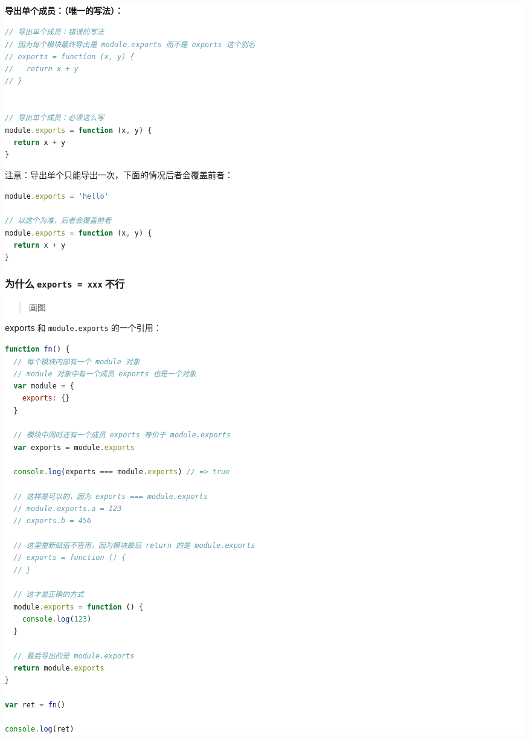 **导出单个成员：（唯一的写法）：**

```javascript
// 导出单个成员：错误的写法
// 因为每个模块最终导出是 module.exports 而不是 exports 这个别名
// exports = function (x, y) {
//   return x + y
// }


// 导出单个成员：必须这么写
module.exports = function (x, y) {
  return x + y
}
```

注意：导出单个只能导出一次，下面的情况后者会覆盖前者：

```javascript
module.exports = 'hello'

// 以这个为准，后者会覆盖前者
module.exports = function (x, y) {
  return x + y
}
```

### 为什么 `exports = xxx` 不行

> 画图

exports 和 `module.exports` 的一个引用：

```javascript
function fn() {
  // 每个模块内部有一个 module 对象
  // module 对象中有一个成员 exports 也是一个对象
  var module = {
    exports: {}
  }

  // 模块中同时还有一个成员 exports 等价于 module.exports
  var exports = module.exports

  console.log(exports === module.exports) // => true

  // 这样是可以的，因为 exports === module.exports
  // module.exports.a = 123
  // exports.b = 456

  // 这里重新赋值不管用，因为模块最后 return 的是 module.exports
  // exports = function () {
  // }

  // 这才是正确的方式
  module.exports = function () {
    console.log(123)
  }

  // 最后导出的是 module.exports
  return module.exports
}

var ret = fn()

console.log(ret)
```
